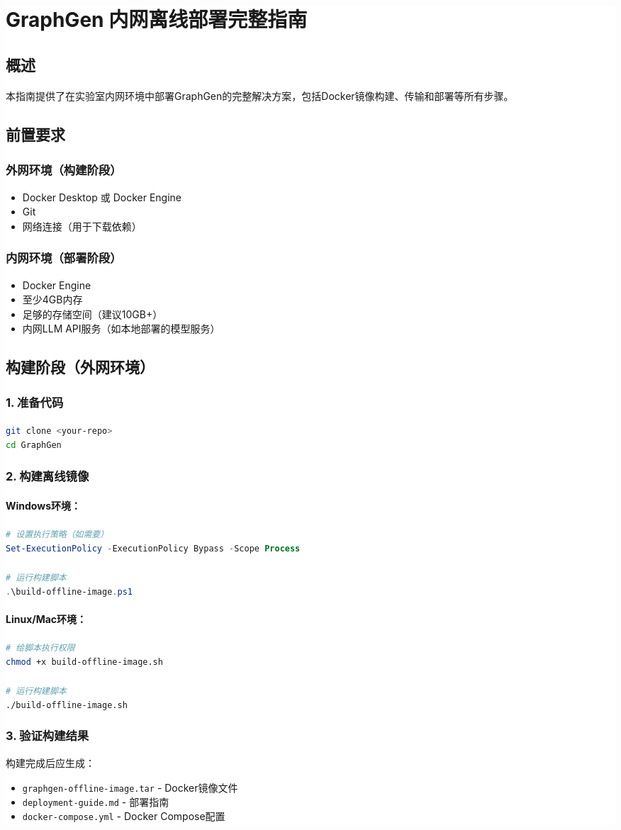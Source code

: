 # GraphGen 内网离线部署完整指南

## 概述

本指南提供了在实验室内网环境中部署GraphGen的完整解决方案，包括Docker镜像构建、传输和部署等所有步骤。

## 前置要求

### 外网环境（构建阶段）
- Docker Desktop 或 Docker Engine
- Git
- 网络连接（用于下载依赖）

### 内网环境（部署阶段）
- Docker Engine
- 至少4GB内存
- 足够的存储空间（建议10GB+）
- 内网LLM API服务（如本地部署的模型服务）

## 构建阶段（外网环境）

### 1. 准备代码
```bash
git clone <your-repo>
cd GraphGen
```

### 2. 构建离线镜像

#### Windows环境：
```powershell
# 设置执行策略（如需要）
Set-ExecutionPolicy -ExecutionPolicy Bypass -Scope Process

# 运行构建脚本
.\build-offline-image.ps1
```

#### Linux/Mac环境：
```bash
# 给脚本执行权限
chmod +x build-offline-image.sh

# 运行构建脚本
./build-offline-image.sh
```

### 3. 验证构建结果
构建完成后应生成：
- `graphgen-offline-image.tar` - Docker镜像文件
- `deployment-guide.md` - 部署指南
- `docker-compose.yml` - Docker Compose配置

